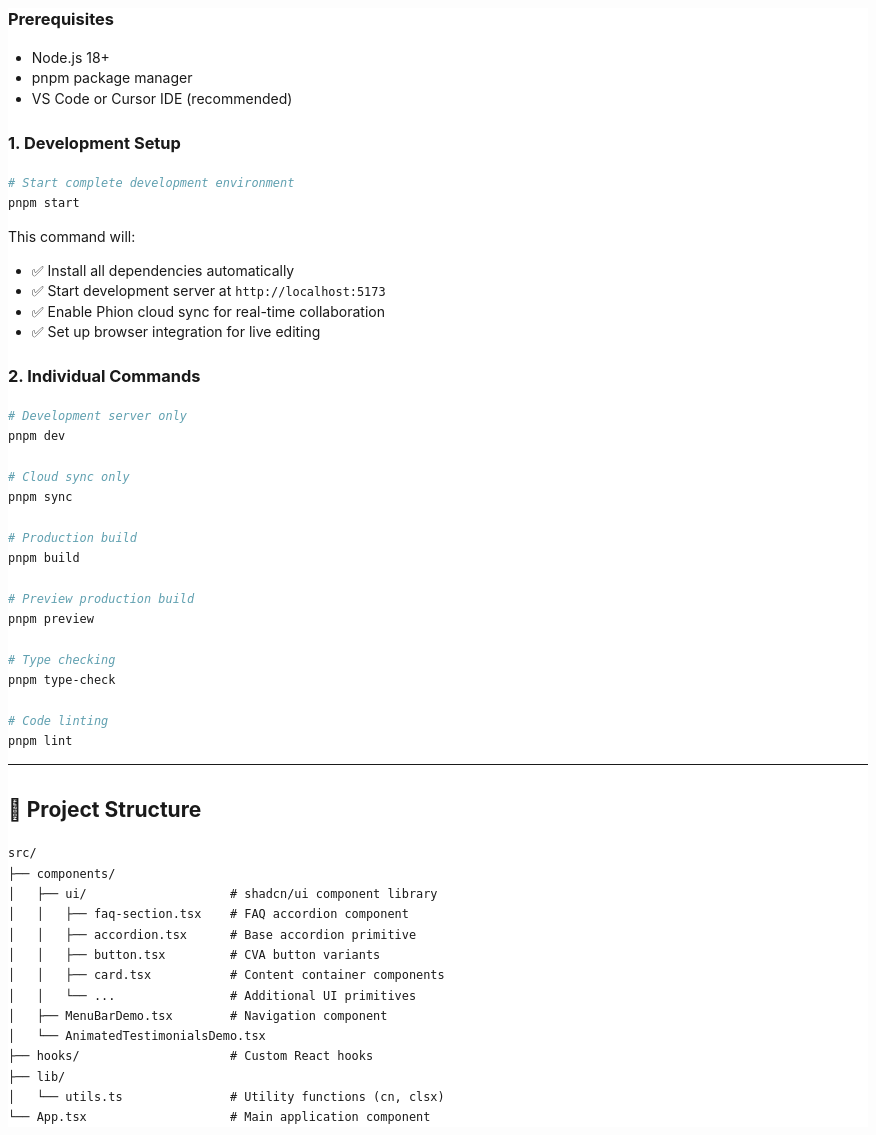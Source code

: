 ### **Prerequisites**
- Node.js 18+ 
- pnpm package manager
- VS Code or Cursor IDE (recommended)

### **1. Development Setup**
```bash
# Start complete development environment
pnpm start
```

This command will:
- ✅ Install all dependencies automatically
- ✅ Start development server at `http://localhost:5173`
- ✅ Enable Phion cloud sync for real-time collaboration
- ✅ Set up browser integration for live editing

### **2. Individual Commands**
```bash
# Development server only
pnpm dev

# Cloud sync only  
pnpm sync

# Production build
pnpm build

# Preview production build
pnpm preview

# Type checking
pnpm type-check

# Code linting
pnpm lint
```

---

## 📁 **Project Structure**

```
src/
├── components/
│   ├── ui/                    # shadcn/ui component library
│   │   ├── faq-section.tsx    # FAQ accordion component
│   │   ├── accordion.tsx      # Base accordion primitive
│   │   ├── button.tsx         # CVA button variants
│   │   ├── card.tsx           # Content container components
│   │   └── ...                # Additional UI primitives
│   ├── MenuBarDemo.tsx        # Navigation component
│   └── AnimatedTestimonialsDemo.tsx
├── hooks/                     # Custom React hooks
├── lib/
│   └── utils.ts               # Utility functions (cn, clsx)
└── App.tsx                    # Main application component
```
